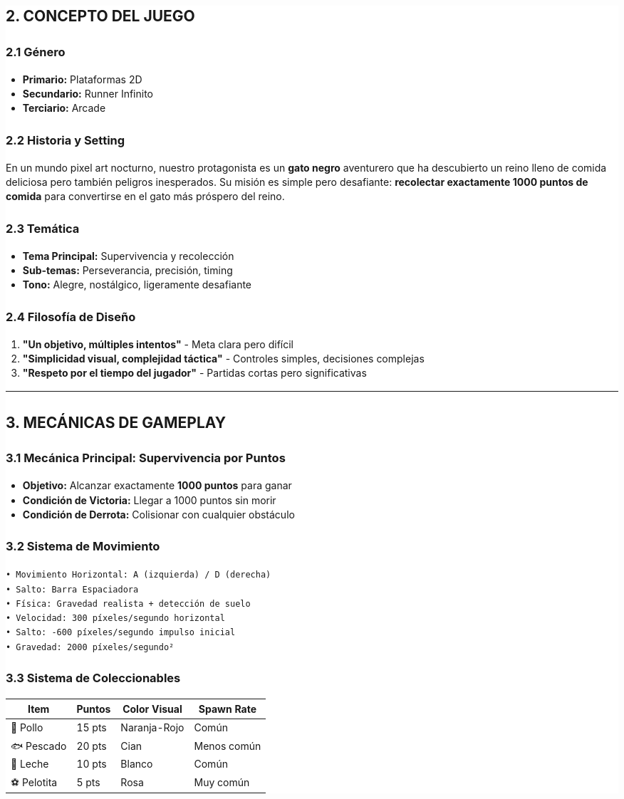 
## 2. CONCEPTO DEL JUEGO

### 2.1 Género
- **Primario:** Plataformas 2D
- **Secundario:** Runner Infinito
- **Terciario:** Arcade

### 2.2 Historia y Setting
En un mundo pixel art nocturno, nuestro protagonista es un **gato negro** aventurero que ha descubierto un reino lleno de comida deliciosa pero también peligros inesperados. Su misión es simple pero desafiante: **recolectar exactamente 1000 puntos de comida** para convertirse en el gato más próspero del reino.

### 2.3 Temática
- **Tema Principal:** Supervivencia y recolección
- **Sub-temas:** Perseverancia, precisión, timing
- **Tono:** Alegre, nostálgico, ligeramente desafiante

### 2.4 Filosofía de Diseño
1. **"Un objetivo, múltiples intentos"** - Meta clara pero difícil
2. **"Simplicidad visual, complejidad táctica"** - Controles simples, decisiones complejas
3. **"Respeto por el tiempo del jugador"** - Partidas cortas pero significativas

---

## 3. MECÁNICAS DE GAMEPLAY

### 3.1 Mecánica Principal: Supervivencia por Puntos
- **Objetivo:** Alcanzar exactamente **1000 puntos** para ganar
- **Condición de Victoria:** Llegar a 1000 puntos sin morir
- **Condición de Derrota:** Colisionar con cualquier obstáculo

### 3.2 Sistema de Movimiento
```
• Movimiento Horizontal: A (izquierda) / D (derecha)
• Salto: Barra Espaciadora
• Física: Gravedad realista + detección de suelo
• Velocidad: 300 píxeles/segundo horizontal
• Salto: -600 píxeles/segundo impulso inicial
• Gravedad: 2000 píxeles/segundo²
```

### 3.3 Sistema de Coleccionables
| Item | Puntos | Color Visual | Spawn Rate |
|------|--------|--------------|------------|
| 🍗 Pollo | 15 pts | Naranja-Rojo | Común |
| 🐟 Pescado | 20 pts | Cian | Menos común |
| 🥛 Leche | 10 pts | Blanco | Común |
| ⚽ Pelotita | 5 pts | Rosa | Muy común |
